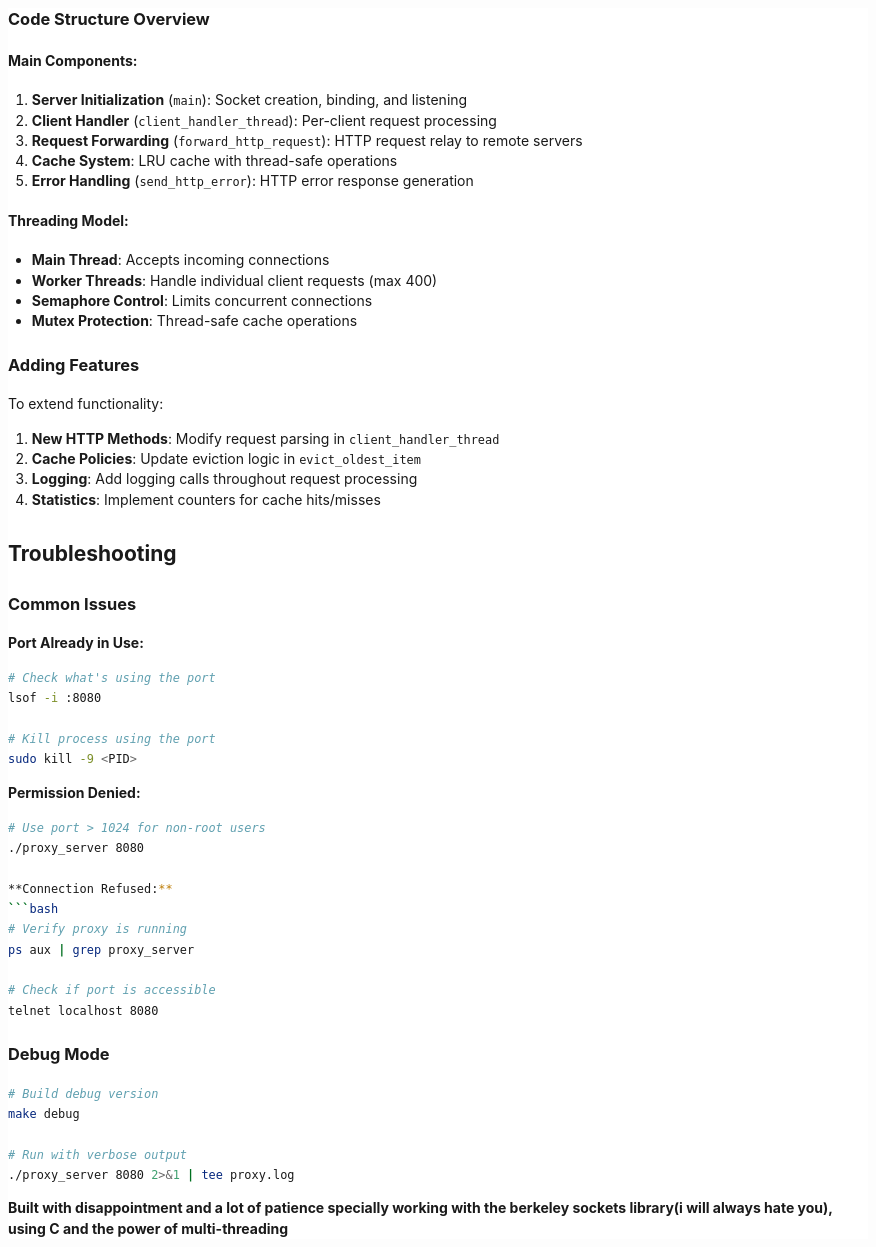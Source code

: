 ### Code Structure Overview

#### Main Components:
1. **Server Initialization** (`main`): Socket creation, binding, and listening
2. **Client Handler** (`client_handler_thread`): Per-client request processing
3. **Request Forwarding** (`forward_http_request`): HTTP request relay to remote servers
4. **Cache System**: LRU cache with thread-safe operations
5. **Error Handling** (`send_http_error`): HTTP error response generation

#### Threading Model:
- **Main Thread**: Accepts incoming connections
- **Worker Threads**: Handle individual client requests (max 400)
- **Semaphore Control**: Limits concurrent connections
- **Mutex Protection**: Thread-safe cache operations

### Adding Features
To extend functionality:

1. **New HTTP Methods**: Modify request parsing in `client_handler_thread`
2. **Cache Policies**: Update eviction logic in `evict_oldest_item`
3. **Logging**: Add logging calls throughout request processing
4. **Statistics**: Implement counters for cache hits/misses

##  Troubleshooting

### Common Issues

**Port Already in Use:**
```bash
# Check what's using the port
lsof -i :8080

# Kill process using the port
sudo kill -9 <PID>
```

**Permission Denied:**
```bash
# Use port > 1024 for non-root users
./proxy_server 8080

**Connection Refused:**
```bash
# Verify proxy is running
ps aux | grep proxy_server

# Check if port is accessible
telnet localhost 8080
```

### Debug Mode
```bash
# Build debug version
make debug

# Run with verbose output
./proxy_server 8080 2>&1 | tee proxy.log
```



**Built with disappointment and a lot of patience specially working with the berkeley sockets library(i will always hate you), using C and the power of multi-threading**